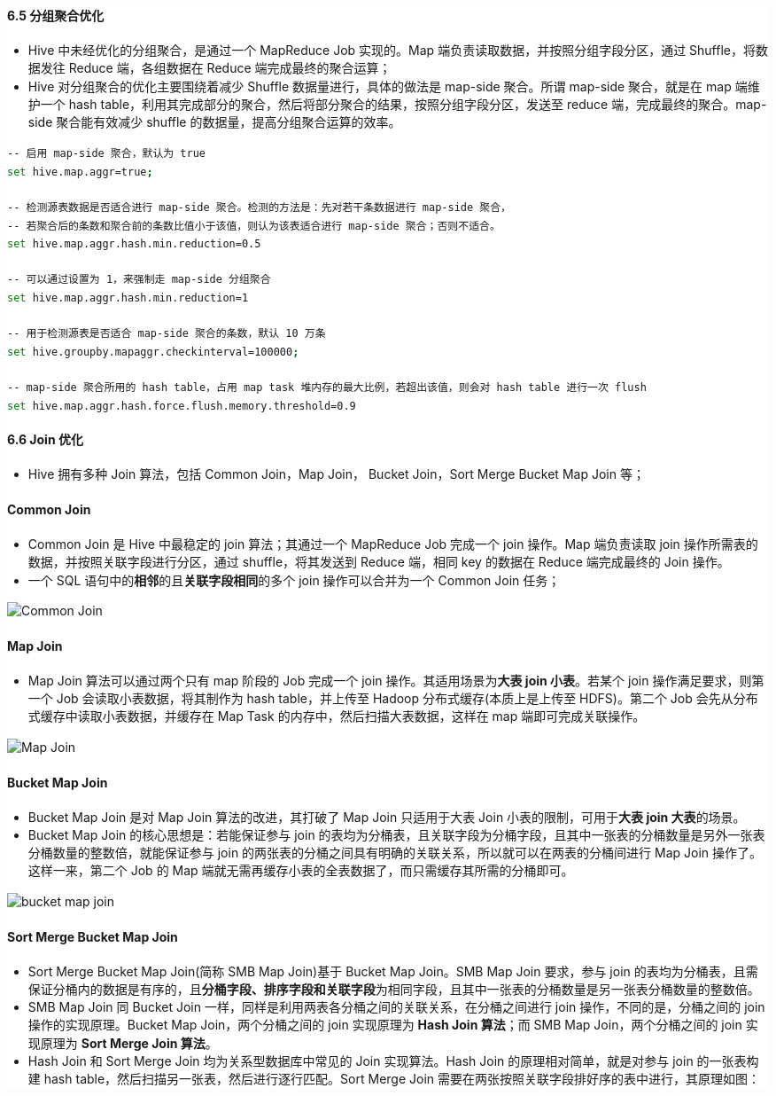 #### 6.5 分组聚合优化
- Hive 中未经优化的分组聚合，是通过一个 MapReduce Job 实现的。Map 端负责读取数据，并按照分组字段分区，通过 Shuffle，将数据发往 Reduce 端，各组数据在 Reduce 端完成最终的聚合运算；
- Hive 对分组聚合的优化主要围绕着减少 Shuffle 数据量进行，具体的做法是 map-side 聚合。所谓 map-side 聚合，就是在 map 端维护一个 hash table，利用其完成部分的聚合，然后将部分聚合的结果，按照分组字段分区，发送至 reduce 端，完成最终的聚合。map-side 聚合能有效减少 shuffle 的数据量，提高分组聚合运算的效率。

```sh
-- 启用 map-side 聚合，默认为 true
set hive.map.aggr=true;

-- 检测源表数据是否适合进行 map-side 聚合。检测的方法是：先对若干条数据进行 map-side 聚合，
-- 若聚合后的条数和聚合前的条数比值小于该值，则认为该表适合进行 map-side 聚合；否则不适合。
set hive.map.aggr.hash.min.reduction=0.5

-- 可以通过设置为 1，来强制走 map-side 分组聚合
set hive.map.aggr.hash.min.reduction=1

-- 用于检测源表是否适合 map-side 聚合的条数，默认 10 万条
set hive.groupby.mapaggr.checkinterval=100000;

-- map-side 聚合所用的 hash table，占用 map task 堆内存的最大比例，若超出该值，则会对 hash table 进行一次 flush
set hive.map.aggr.hash.force.flush.memory.threshold=0.9
```

#### 6.6 Join 优化
- Hive 拥有多种 Join 算法，包括 Common Join，Map Join， Bucket Join，Sort Merge Bucket Map Join 等；

#### Common Join
- Common Join 是 Hive 中最稳定的 join 算法；其通过一个 MapReduce Job 完成一个 join 操作。Map 端负责读取 join 操作所需表的数据，并按照关联字段进行分区，通过 shuffle，将其发送到 Reduce 端，相同 key 的数据在 Reduce 端完成最终的 Join 操作。
- 一个 SQL 语句中的**相邻**的且**关联字段相同**的多个 join 操作可以合并为一个 Common Join 任务；

![Common Join](https://github.com/xianliu18/ARTS/tree/master/big_data/images/02hive/hive_common_join.png)

#### Map Join
- Map Join 算法可以通过两个只有 map 阶段的 Job 完成一个 join 操作。其适用场景为**大表 join 小表**。若某个 join 操作满足要求，则第一个 Job 会读取小表数据，将其制作为 hash table，并上传至 Hadoop 分布式缓存(本质上是上传至 HDFS)。第二个 Job 会先从分布式缓存中读取小表数据，并缓存在 Map Task 的内存中，然后扫描大表数据，这样在 map 端即可完成关联操作。

![Map Join](https://github.com/xianliu18/ARTS/tree/master/big_data/images/02hive/hive_map_join.jpeg)

#### Bucket Map Join
- Bucket Map Join 是对 Map Join 算法的改进，其打破了 Map Join 只适用于大表 Join 小表的限制，可用于**大表 join 大表**的场景。
- Bucket Map Join 的核心思想是：若能保证参与 join 的表均为分桶表，且关联字段为分桶字段，且其中一张表的分桶数量是另外一张表分桶数量的整数倍，就能保证参与 join 的两张表的分桶之间具有明确的关联关系，所以就可以在两表的分桶间进行 Map Join 操作了。这样一来，第二个 Job 的 Map 端就无需再缓存小表的全表数据了，而只需缓存其所需的分桶即可。

![bucket map join](https://github.com/xianliu18/ARTS/tree/master/big_data/images/02hive/hive_bucket_map_join.png)

#### Sort Merge Bucket Map Join
- Sort Merge Bucket Map Join(简称 SMB Map Join)基于 Bucket Map Join。SMB Map Join 要求，参与 join 的表均为分桶表，且需保证分桶内的数据是有序的，且**分桶字段、排序字段和关联字段**为相同字段，且其中一张表的分桶数量是另一张表分桶数量的整数倍。
- SMB Map Join 同 Bucket Join 一样，同样是利用两表各分桶之间的关联关系，在分桶之间进行 join 操作，不同的是，分桶之间的 join 操作的实现原理。Bucket Map Join，两个分桶之间的 join 实现原理为 **Hash Join 算法**；而 SMB Map Join，两个分桶之间的 join 实现原理为 **Sort Merge Join 算法**。
- Hash Join 和 Sort Merge Join 均为关系型数据库中常见的 Join 实现算法。Hash Join 的原理相对简单，就是对参与 join 的一张表构建 hash table，然后扫描另一张表，然后进行逐行匹配。Sort Merge Join 需要在两张按照关联字段排好序的表中进行，其原理如图：
